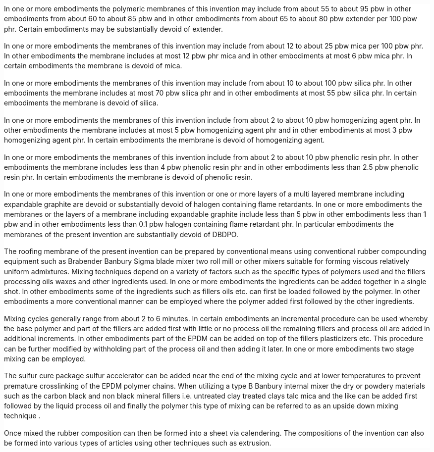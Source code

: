 In one or more embodiments the polymeric membranes of this invention may include from about 55 to about 95 pbw in other embodiments from about 60 to about 85 pbw and in other embodiments from about 65 to about 80 pbw extender per 100 pbw phr. Certain embodiments may be substantially devoid of extender.

In one or more embodiments the membranes of this invention may include from about 12 to about 25 pbw mica per 100 pbw phr. In other embodiments the membrane includes at most 12 pbw phr mica and in other embodiments at most 6 pbw mica phr. In certain embodiments the membrane is devoid of mica.

In one or more embodiments the membranes of this invention may include from about 10 to about 100 pbw silica phr. In other embodiments the membrane includes at most 70 pbw silica phr and in other embodiments at most 55 pbw silica phr. In certain embodiments the membrane is devoid of silica.

In one or more embodiments the membranes of this invention include from about 2 to about 10 pbw homogenizing agent phr. In other embodiments the membrane includes at most 5 pbw homogenizing agent phr and in other embodiments at most 3 pbw homogenizing agent phr. In certain embodiments the membrane is devoid of homogenizing agent.

In one or more embodiments the membranes of this invention include from about 2 to about 10 pbw phenolic resin phr. In other embodiments the membrane includes less than 4 pbw phenolic resin phr and in other embodiments less than 2.5 pbw phenolic resin phr. In certain embodiments the membrane is devoid of phenolic resin.

In one or more embodiments the membranes of this invention or one or more layers of a multi layered membrane including expandable graphite are devoid or substantially devoid of halogen containing flame retardants. In one or more embodiments the membranes or the layers of a membrane including expandable graphite include less than 5 pbw in other embodiments less than 1 pbw and in other embodiments less than 0.1 pbw halogen containing flame retardant phr. In particular embodiments the membranes of the present invention are substantially devoid of DBDPO.

The roofing membrane of the present invention can be prepared by conventional means using conventional rubber compounding equipment such as Brabender Banbury Sigma blade mixer two roll mill or other mixers suitable for forming viscous relatively uniform admixtures. Mixing techniques depend on a variety of factors such as the specific types of polymers used and the fillers processing oils waxes and other ingredients used. In one or more embodiments the ingredients can be added together in a single shot. In other embodiments some of the ingredients such as fillers oils etc. can first be loaded followed by the polymer. In other embodiments a more conventional manner can be employed where the polymer added first followed by the other ingredients.

Mixing cycles generally range from about 2 to 6 minutes. In certain embodiments an incremental procedure can be used whereby the base polymer and part of the fillers are added first with little or no process oil the remaining fillers and process oil are added in additional increments. In other embodiments part of the EPDM can be added on top of the fillers plasticizers etc. This procedure can be further modified by withholding part of the process oil and then adding it later. In one or more embodiments two stage mixing can be employed.

The sulfur cure package sulfur accelerator can be added near the end of the mixing cycle and at lower temperatures to prevent premature crosslinking of the EPDM polymer chains. When utilizing a type B Banbury internal mixer the dry or powdery materials such as the carbon black and non black mineral fillers i.e. untreated clay treated clays talc mica and the like can be added first followed by the liquid process oil and finally the polymer this type of mixing can be referred to as an upside down mixing technique .

Once mixed the rubber composition can then be formed into a sheet via calendering. The compositions of the invention can also be formed into various types of articles using other techniques such as extrusion.
